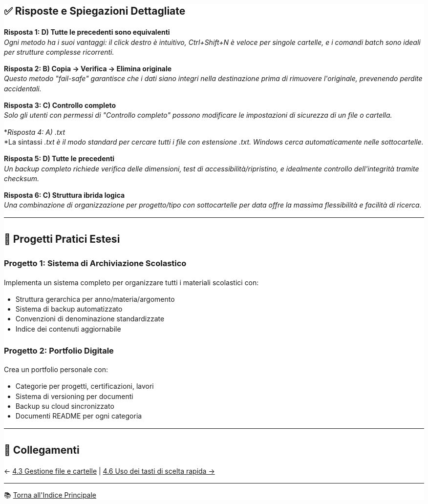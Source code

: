 
## ✅ **Risposte e Spiegazioni Dettagliate**

**Risposta 1: D) Tutte le precedenti sono equivalenti**  
*Ogni metodo ha i suoi vantaggi: il click destro è intuitivo, Ctrl+Shift+N è veloce per singole cartelle, e i comandi batch sono ideali per strutture complesse ricorrenti.*

**Risposta 2: B) Copia → Verifica → Elimina originale**  
*Questo metodo "fail-safe" garantisce che i dati siano integri nella destinazione prima di rimuovere l'originale, prevenendo perdite accidentali.*

**Risposta 3: C) Controllo completo**  
*Solo gli utenti con permessi di "Controllo completo" possono modificare le impostazioni di sicurezza di un file o cartella.*

**Risposta 4: A) *.txt**  
*La sintassi *.txt è il modo standard per cercare tutti i file con estensione .txt. Windows cerca automaticamente nelle sottocartelle.*

**Risposta 5: D) Tutte le precedenti**  
*Un backup completo richiede verifica delle dimensioni, test di accessibilità/ripristino, e idealmente controllo dell'integrità tramite checksum.*

**Risposta 6: C) Struttura ibrida logica**  
*Una combinazione di organizzazione per progetto/tipo con sottocartelle per data offre la massima flessibilità e facilità di ricerca.*

---

## 🚀 **Progetti Pratici Estesi**

### Progetto 1: Sistema di Archiviazione Scolastico
Implementa un sistema completo per organizzare tutti i materiali scolastici con:
- Struttura gerarchica per anno/materia/argomento
- Sistema di backup automatizzato
- Convenzioni di denominazione standardizzate
- Indice dei contenuti aggiornabile

### Progetto 2: Portfolio Digitale
Crea un portfolio personale con:
- Categorie per progetti, certificazioni, lavori
- Sistema di versioning per documenti
- Backup su cloud sincronizzato
- Documenti README per ogni categoria

---

## 🔗 **Collegamenti**

← [4.3 Gestione file e cartelle](4.3%20Gestione%20file%20e%20cartelle.md) | [4.6 Uso dei tasti di scelta rapida →](4.6%20Uso%20dei%20tasti%20di%20scelta%20rapida.md)

---

📚 [Torna all'Indice Principale](../README.md)